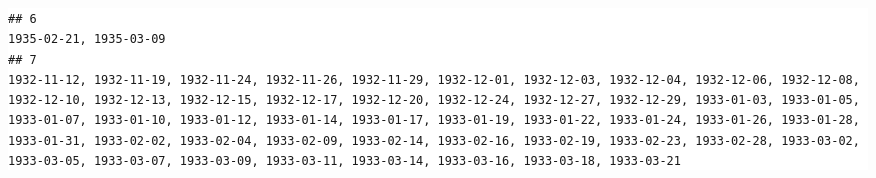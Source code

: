     ## 6                                                                                                                                                                                                                                                                                                                                                                                                                                                                                                                                                                                                                                                                                                                                                                                                                                                                                                                                                                                                                                                                                                                                                                                                                                                                                                                                                                                                                                                                                                                                                                                                                          1935-02-21, 1935-03-09
    ## 7                                                                                                                                                                                                                                                                                                                                                                                                                                                                                                                                                                                                                                                                                                                                                                                                                                                                                                                                                                                                                                                  1932-11-12, 1932-11-19, 1932-11-24, 1932-11-26, 1932-11-29, 1932-12-01, 1932-12-03, 1932-12-04, 1932-12-06, 1932-12-08, 1932-12-10, 1932-12-13, 1932-12-15, 1932-12-17, 1932-12-20, 1932-12-24, 1932-12-27, 1932-12-29, 1933-01-03, 1933-01-05, 1933-01-07, 1933-01-10, 1933-01-12, 1933-01-14, 1933-01-17, 1933-01-19, 1933-01-22, 1933-01-24, 1933-01-26, 1933-01-28, 1933-01-31, 1933-02-02, 1933-02-04, 1933-02-09, 1933-02-14, 1933-02-16, 1933-02-19, 1933-02-23, 1933-02-28, 1933-03-02, 1933-03-05, 1933-03-07, 1933-03-09, 1933-03-11, 1933-03-14, 1933-03-16, 1933-03-18, 1933-03-21